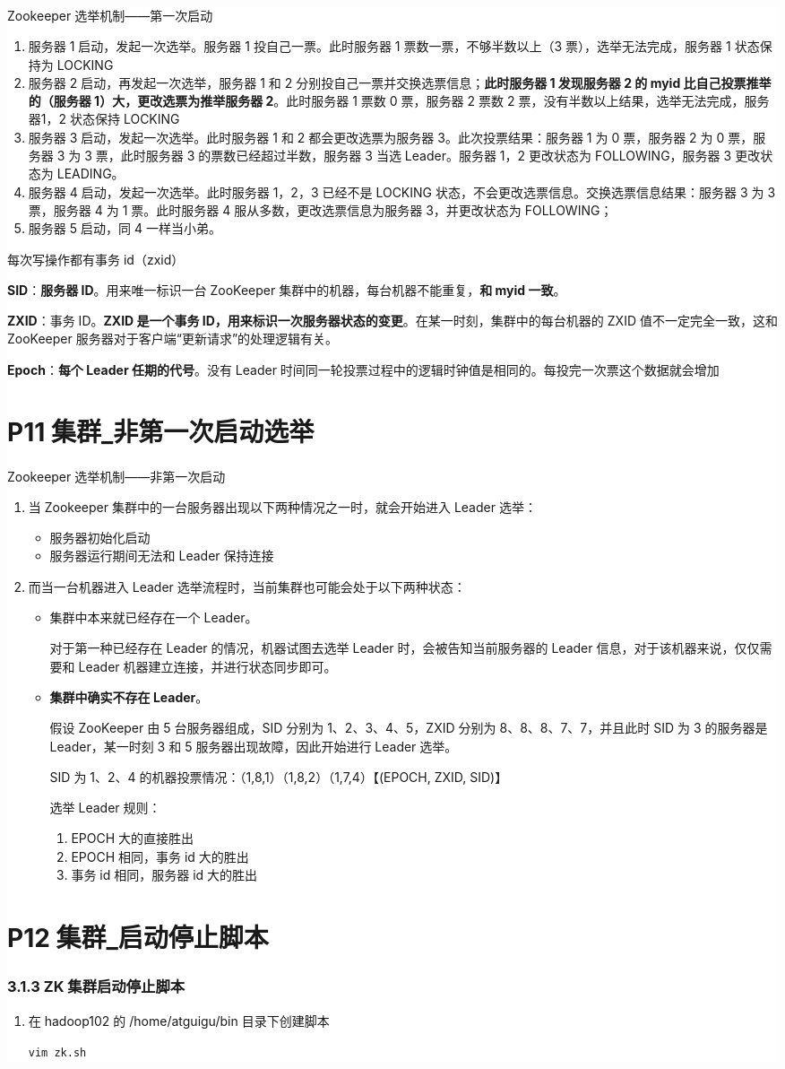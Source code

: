 Zookeeper 选举机制——第一次启动

1. 服务器 1 启动，发起一次选举。服务器 1 投自己一票。此时服务器 1 票数一票，不够半数以上（3 票），选举无法完成，服务器 1 状态保持为 LOCKING
2. 服务器 2 启动，再发起一次选举，服务器 1 和 2 分别投自己一票并交换选票信息；**此时服务器 1 发现服务器 2 的 myid 比自己投票推举的（服务器 1）大，更改选票为推举服务器 2**。此时服务器 1 票数 0 票，服务器 2 票数 2 票，没有半数以上结果，选举无法完成，服务器1，2 状态保持 LOCKING
3. 服务器 3 启动，发起一次选举。此时服务器 1 和 2 都会更改选票为服务器 3。此次投票结果：服务器 1 为 0 票，服务器 2 为 0 票，服务器 3  为 3 票，此时服务器 3 的票数已经超过半数，服务器 3 当选 Leader。服务器 1，2 更改状态为 FOLLOWING，服务器 3 更改状态为 LEADING。
4. 服务器 4 启动，发起一次选举。此时服务器 1，2，3 已经不是 LOCKING 状态，不会更改选票信息。交换选票信息结果：服务器 3 为 3 票，服务器 4 为 1 票。此时服务器 4 服从多数，更改选票信息为服务器 3，并更改状态为 FOLLOWING；
5. 服务器 5 启动，同 4 一样当小弟。

每次写操作都有事务 id（zxid）

**SID**：**服务器 ID**。用来唯一标识一台 ZooKeeper 集群中的机器，每台机器不能重复，**和 myid 一致**。

**ZXID**：事务 ID。**ZXID 是一个事务 ID，用来标识一次服务器状态的变更**。在某一时刻，集群中的每台机器的 ZXID 值不一定完全一致，这和 ZooKeeper 服务器对于客户端“更新请求”的处理逻辑有关。

**Epoch**：**每个 Leader 任期的代号**。没有 Leader 时间同一轮投票过程中的逻辑时钟值是相同的。每投完一次票这个数据就会增加

# P11 集群_非第一次启动选举

Zookeeper 选举机制——非第一次启动

1. 当 Zookeeper 集群中的一台服务器出现以下两种情况之一时，就会开始进入 Leader 选举：

   - 服务器初始化启动
   - 服务器运行期间无法和 Leader 保持连接

2. 而当一台机器进入 Leader 选举流程时，当前集群也可能会处于以下两种状态：

   - 集群中本来就已经存在一个 Leader。

     对于第一种已经存在 Leader 的情况，机器试图去选举 Leader 时，会被告知当前服务器的 Leader 信息，对于该机器来说，仅仅需要和 Leader 机器建立连接，并进行状态同步即可。

   - **集群中确实不存在 Leader**。

     假设 ZooKeeper 由 5 台服务器组成，SID 分别为 1、2、3、4、5，ZXID 分别为 8、8、8、7、7，并且此时 SID 为 3 的服务器是 Leader，某一时刻 3 和 5 服务器出现故障，因此开始进行 Leader 选举。

     SID 为 1、2、4 的机器投票情况：（1,8,1）（1,8,2）（1,7,4）【(EPOCH, ZXID, SID)】

     选举 Leader 规则：

     1. EPOCH 大的直接胜出
     2. EPOCH 相同，事务 id 大的胜出
     3. 事务 id 相同，服务器 id 大的胜出

# P12 集群_启动停止脚本

### 3.1.3 ZK 集群启动停止脚本

1. 在 hadoop102 的 /home/atguigu/bin 目录下创建脚本

   ```shell
   vim zk.sh
   ```
